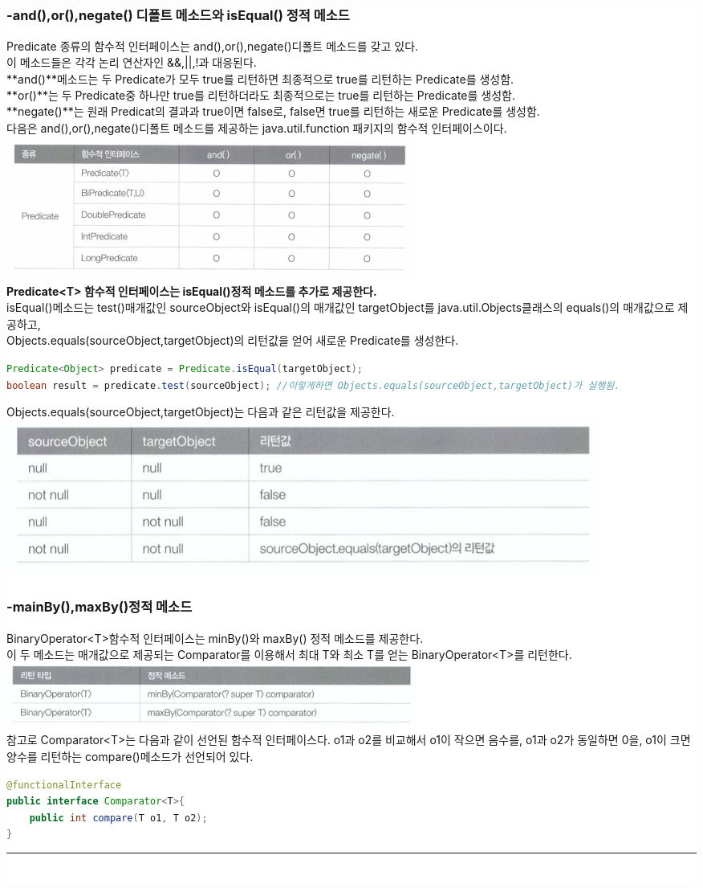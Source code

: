 ### -and(),or(),negate() 디폴트 메소드와 isEqual() 정적 메소드
Predicate 종류의 함수적 인터페이스는 and(),or(),negate()디폴트 메소드를 갖고 있다.  
이 메소드들은 각각 논리 연산자인 &&,||,!과 대응된다.  
**and()**메소드는 두 Predicate가 모두 true를 리턴하면 최종적으로 true를 리턴하는 Predicate를 생성함.  
**or()**는 두 Predicate중 하나만 true를 리턴하더라도 최종적으로는 true를 리턴하는 Predicate를 생성함.  
**negate()**는 원래 Predicat의 결과과 true이면 false로, false면 true를 리턴하는 새로운 Predicate를 생성함.   
다음은 and(),or(),negate()디폴트 메소드를 제공하는 java.util.function 패키지의 함수적 인터페이스이다.  
![and(),or(),negate() 표](\images\java\andornegate.png)    
**Predicate\<T\> 함수적 인터페이스는 isEqual()정적 메소드를 추가로 제공한다.**   
isEqual()메소드는 test()매개값인 sourceObject와 isEqual()의 매개값인 targetObject를 java.util.Objects클래스의 equals()의 매개값으로 제공하고,  
Objects.equals(sourceObject,targetObject)의 리턴값을 얻어 새로운 Predicate<T>를 생성한다.   
```java
Predicate<Object> predicate = Predicate.isEqual(targetObject);
boolean result = predicate.test(sourceObject); //이렇게하면 Objects.equals(sourceObject,targetObject)가 실행됨.
```  
Objects.equals(sourceObject,targetObject)는 다음과 같은 리턴값을 제공한다.  
![and(),or(),negate() 표](\images\java\isequal.png)    

### -mainBy(),maxBy()정적 메소드 
BinaryOperator\<T\>함수적 인터페이스는 minBy()와 maxBy() 정적 메소드를 제공한다.  
이 두 메소드는 매개값으로 제공되는 Comparator를 이용해서 최대 T와 최소 T를 얻는 BinaryOperator\<T\>를 리턴한다.  
![minBy(),maxBy() 표](\images\java\maniby.png)   
참고로 Comparator\<T\>는 다음과 같이 선언된 함수적 인터페이스다. o1과 o2를 비교해서 o1이 작으면 음수를, o1과 o2가 동일하면 0을, o1이 크면 양수를 리턴하는 compare()메소드가 선언되어 있다.  
```java
@functionalInterface
public interface Comparator<T>{
    public int compare(T o1, T o2);
}
```
---
<br>
